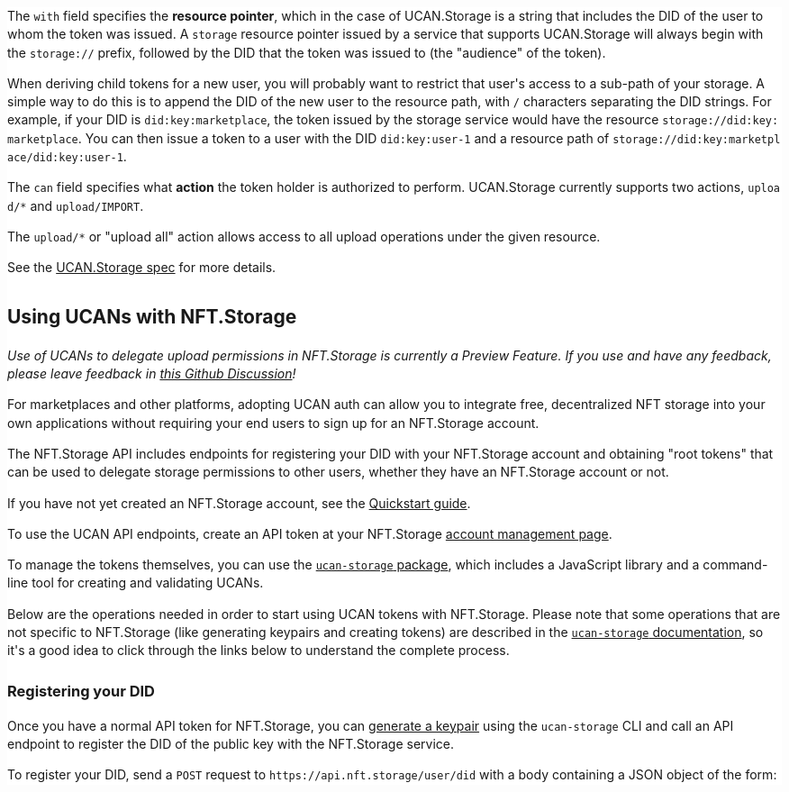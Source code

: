 The `with` field specifies the **resource pointer**, which in the case of UCAN.Storage is a string that includes the DID of the user to whom the token was issued. A `storage` resource pointer issued by a service that supports UCAN.Storage will always begin with the `storage://` prefix, followed by the DID that the token was issued to (the "audience" of the token).

When deriving child tokens for a new user, you will probably want to restrict that user's access to a sub-path of your storage. A simple way to do this is to append the DID of the new user to the resource path, with `/` characters separating the DID strings. For example, if your DID is `did:key:marketplace`, the token issued by the storage service would have the resource `storage://did:key:marketplace`. You can then issue a token to a user with the DID `did:key:user-1` and a resource path of `storage://did:key:marketplace/did:key:user-1`.

The `can` field specifies what **action** the token holder is authorized to perform. UCAN.Storage currently supports two actions, `upload/*` and `upload/IMPORT`.

The `upload/*` or "upload all" action allows access to all upload operations under the given resource.


See the [UCAN.Storage spec][ucan-storage-spec] for more details.

## Using UCANs with NFT.Storage

_Use of UCANs to delegate upload permissions in NFT.Storage is currently a Preview Feature. If you use and have any feedback, please leave feedback in [this Github Discussion](https://github.com/nftstorage/nft.storage/discussions/1591)!_

For marketplaces and other platforms, adopting UCAN auth can allow you to integrate free, decentralized NFT storage into your own applications without requiring your end users to sign up for an NFT.Storage account.

The NFT.Storage API includes endpoints for registering your DID with your NFT.Storage account and obtaining "root tokens" that can be used to delegate storage permissions to other users, whether they have an NFT.Storage account or not.

If you have not yet created an NFT.Storage account, see the [Quickstart guide][quickstart].

To use the UCAN API endpoints, create an API token at your NFT.Storage [account management page](https://nft.storage/manage/).

To manage the tokens themselves, you can use the [`ucan-storage` package][ucan-storage-github], which includes a JavaScript library and a command-line tool for creating and validating UCANs.

Below are the operations needed in order to start using UCAN tokens with NFT.Storage. Please note that some operations that are not specific to NFT.Storage (like generating keypairs and creating tokens) are described in the [`ucan-storage` documentation][ucan-storage-typedoc], so it's a good idea to click through the links below to understand the complete process.

### Registering your DID

Once you have a normal API token for NFT.Storage, you can [generate a keypair][ucan-storage-typedoc-generating-a-keypair] using the `ucan-storage` CLI and call an API endpoint to register the DID of the public key with the NFT.Storage service.

To register your DID, send a `POST` request to `https://api.nft.storage/user/did` with a body containing a JSON object of the form:


[quickstart]: /docs/
[concepts-decentralized-storage]: /docs/concepts/decentralized-storage
[client-js]: /docs/client/js
[client-http]: /docs/client/http
[multihash]: https://github.com/multiformats/multihash
[jwt]: https://jwt.io/
[ucan-intro]: https://ucan.xyz/
[ucan-data-structure]: https://ucan.xyz/#the-ucan-data-structure
[unix-ts]: https://www.unixtimestamp.com/
[ucan-storage-spec]: https://github.com/nftstorage/ucan.storage/blob/main/spec.md
[ucan-storage-github]: https://github.com/nftstorage/ucan.storage/
[ucan-storage-typedoc]: https://nftstorage.github.io/ucan.storage/
[ucan-storage-typedoc-use-cases]: https://nftstorage.github.io/ucan.storage/#use-cases
[ucan-storage-typedoc-generating-a-keypair]: https://nftstorage.github.io/ucan.storage/#generating-a-keypair
[ucan-storage-typedoc-deriving-a-child-token]: https://nftstorage.github.io/ucan.storage/#deriving-a-child-token
[ucan-storage-typedoc-creating-a-request-token]: https://nftstorage.github.io/ucan.storage/#creating-a-request-token-to-upload-content